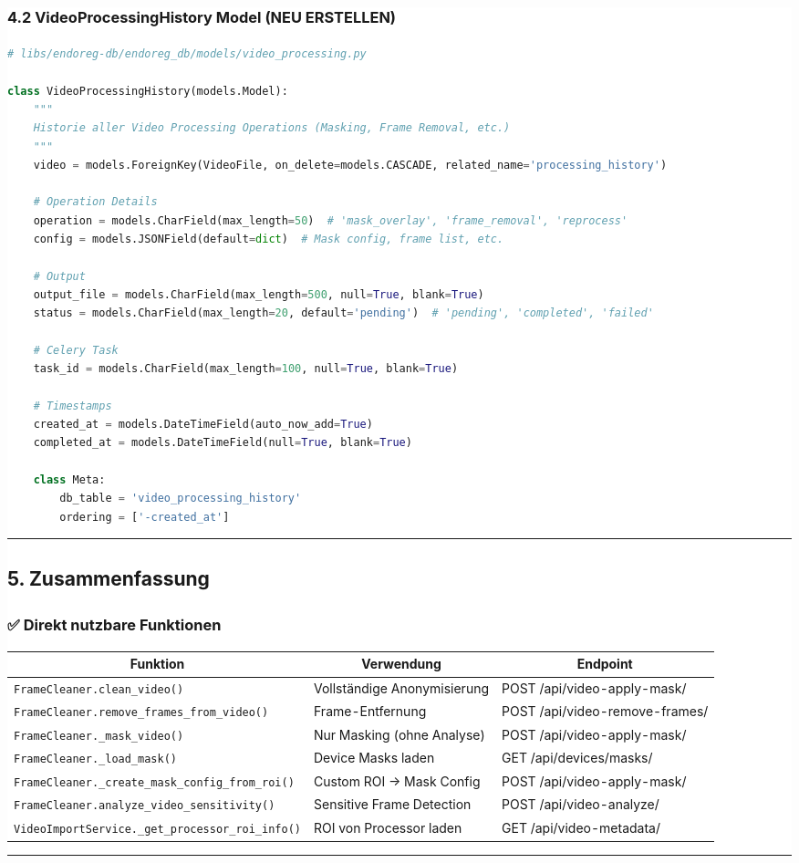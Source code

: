 
### 4.2 VideoProcessingHistory Model (NEU ERSTELLEN)

```python
# libs/endoreg-db/endoreg_db/models/video_processing.py

class VideoProcessingHistory(models.Model):
    """
    Historie aller Video Processing Operations (Masking, Frame Removal, etc.)
    """
    video = models.ForeignKey(VideoFile, on_delete=models.CASCADE, related_name='processing_history')
    
    # Operation Details
    operation = models.CharField(max_length=50)  # 'mask_overlay', 'frame_removal', 'reprocess'
    config = models.JSONField(default=dict)  # Mask config, frame list, etc.
    
    # Output
    output_file = models.CharField(max_length=500, null=True, blank=True)
    status = models.CharField(max_length=20, default='pending')  # 'pending', 'completed', 'failed'
    
    # Celery Task
    task_id = models.CharField(max_length=100, null=True, blank=True)
    
    # Timestamps
    created_at = models.DateTimeField(auto_now_add=True)
    completed_at = models.DateTimeField(null=True, blank=True)
    
    class Meta:
        db_table = 'video_processing_history'
        ordering = ['-created_at']
```

---

## 5. Zusammenfassung

### ✅ Direkt nutzbare Funktionen

| Funktion | Verwendung | Endpoint |
|----------|-----------|----------|
| `FrameCleaner.clean_video()` | Vollständige Anonymisierung | POST /api/video-apply-mask/ |
| `FrameCleaner.remove_frames_from_video()` | Frame-Entfernung | POST /api/video-remove-frames/ |
| `FrameCleaner._mask_video()` | Nur Masking (ohne Analyse) | POST /api/video-apply-mask/ |
| `FrameCleaner._load_mask()` | Device Masks laden | GET /api/devices/masks/ |
| `FrameCleaner._create_mask_config_from_roi()` | Custom ROI → Mask Config | POST /api/video-apply-mask/ |
| `FrameCleaner.analyze_video_sensitivity()` | Sensitive Frame Detection | POST /api/video-analyze/ |
| `VideoImportService._get_processor_roi_info()` | ROI von Processor laden | GET /api/video-metadata/ |

---